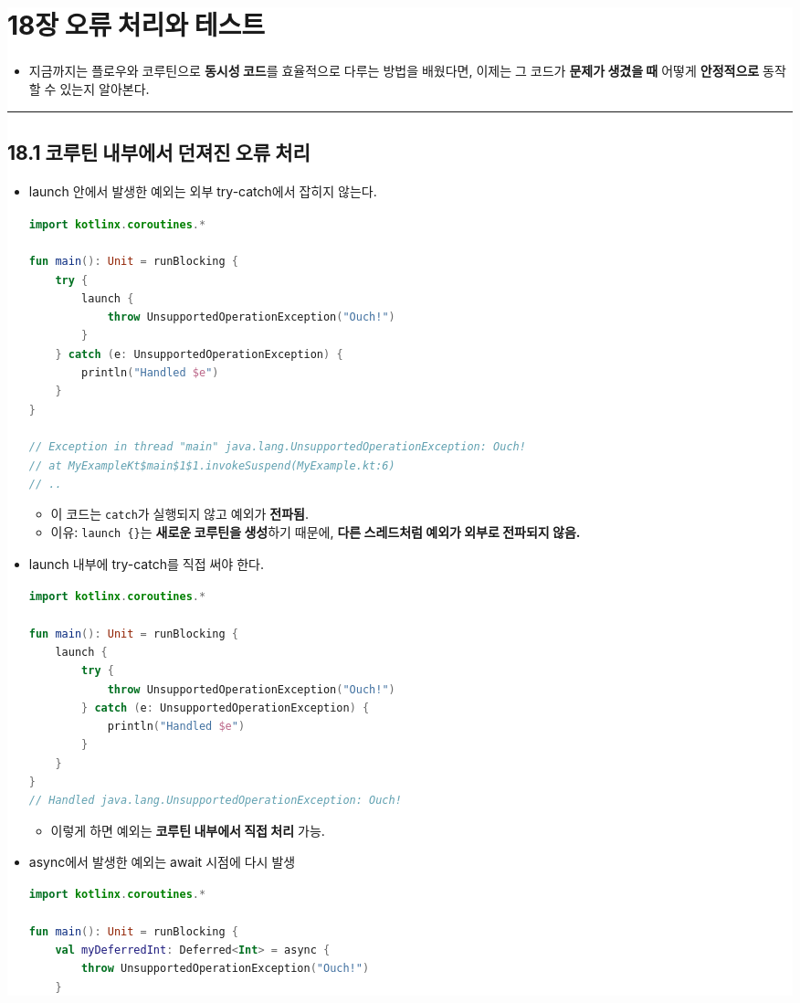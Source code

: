 # 18장 오류 처리와 테스트
- 지금까지는 플로우와 코루틴으로 **동시성 코드**를 효율적으로 다루는 방법을 배웠다면, 이제는 그 코드가 **문제가 생겼을 때** 어떻게 **안정적으로** 동작할 수 있는지 알아본다.

---

## 18.1 코루틴 내부에서 던져진 오류 처리

- launch 안에서 발생한 예외는 외부 try-catch에서 잡히지 않는다.

    ```kotlin
    import kotlinx.coroutines.*
    
    fun main(): Unit = runBlocking {
        try {
            launch {
                throw UnsupportedOperationException("Ouch!")
            }
        } catch (e: UnsupportedOperationException) {
            println("Handled $e")
        }
    }
    
    // Exception in thread "main" java.lang.UnsupportedOperationException: Ouch!
    // at MyExampleKt$main$1$1.invokeSuspend(MyExample.kt:6)
    // ..
    ```

  - 이 코드는 `catch`가 실행되지 않고 예외가 **전파됨**.
  - 이유: `launch {}`는 **새로운 코루틴을 생성**하기 때문에, **다른 스레드처럼 예외가 외부로 전파되지 않음.**
- launch 내부에 try-catch를 직접 써야 한다.

    ```kotlin
    import kotlinx.coroutines.*
    
    fun main(): Unit = runBlocking {
        launch {
            try {
                throw UnsupportedOperationException("Ouch!")
            } catch (e: UnsupportedOperationException) {
                println("Handled $e")
            }
        }
    }
    // Handled java.lang.UnsupportedOperationException: Ouch!
    ```

  - 이렇게 하면 예외는 **코루틴 내부에서 직접 처리** 가능.
- async에서 발생한 예외는 await 시점에 다시 발생

    ```kotlin
    import kotlinx.coroutines.*
    
    fun main(): Unit = runBlocking {
        val myDeferredInt: Deferred<Int> = async {
            throw UnsupportedOperationException("Ouch!")
        }
    